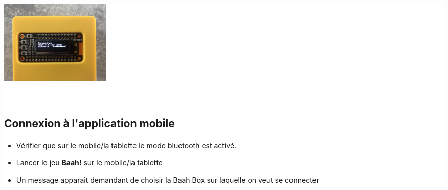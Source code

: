 <img src="../img/BaahBoxManual/Parameter2.jpg" width="200">
</div>


<p style="page-break-after: always;">&nbsp;</p>

## Connexion à l'application mobile

- Vérifier que sur le mobile/la tablette le mode bluetooth est activé.

- Lancer le jeu **Baah!** sur le mobile/la tablette

- Un message apparaît demandant de choisir la Baah Box sur laquelle on veut se connecter

<div style="text-align:center" markdown="1">